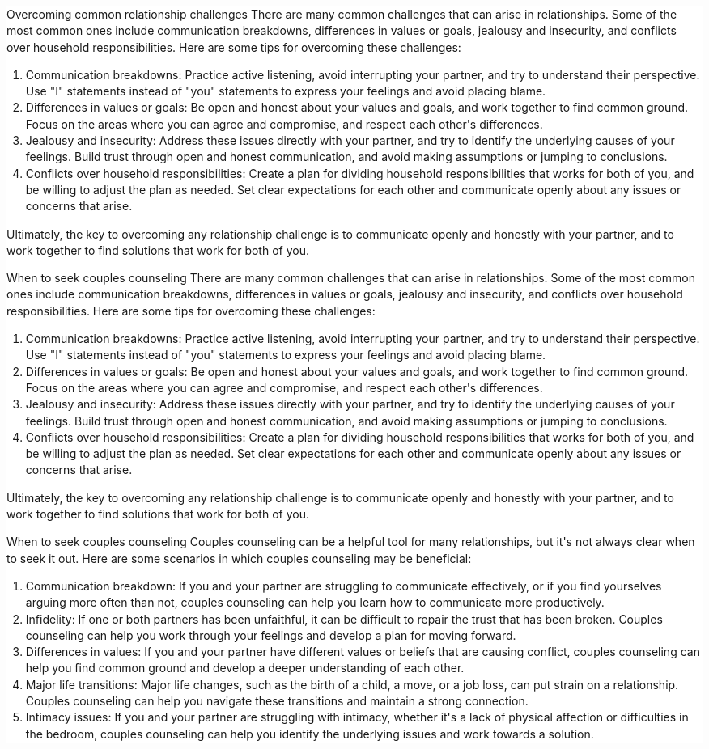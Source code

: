 Overcoming common relationship challenges
There are many common challenges that can arise in relationships. Some of the most common ones include communication breakdowns, differences in values or goals, jealousy and insecurity, and conflicts over household responsibilities. Here are some tips for overcoming these challenges:

1. Communication breakdowns: Practice active listening, avoid interrupting your partner, and try to understand their perspective. Use "I" statements instead of "you" statements to express your feelings and avoid placing blame.
2. Differences in values or goals: Be open and honest about your values and goals, and work together to find common ground. Focus on the areas where you can agree and compromise, and respect each other's differences.
3. Jealousy and insecurity: Address these issues directly with your partner, and try to identify the underlying causes of your feelings. Build trust through open and honest communication, and avoid making assumptions or jumping to conclusions.
4. Conflicts over household responsibilities: Create a plan for dividing household responsibilities that works for both of you, and be willing to adjust the plan as needed. Set clear expectations for each other and communicate openly about any issues or concerns that arise.

Ultimately, the key to overcoming any relationship challenge is to communicate openly and honestly with your partner, and to work together to find solutions that work for both of you.

When to seek couples counseling
There are many common challenges that can arise in relationships. Some of the most common ones include communication breakdowns, differences in values or goals, jealousy and insecurity, and conflicts over household responsibilities. Here are some tips for overcoming these challenges:

1. Communication breakdowns: Practice active listening, avoid interrupting your partner, and try to understand their perspective. Use "I" statements instead of "you" statements to express your feelings and avoid placing blame.
2. Differences in values or goals: Be open and honest about your values and goals, and work together to find common ground. Focus on the areas where you can agree and compromise, and respect each other's differences.
3. Jealousy and insecurity: Address these issues directly with your partner, and try to identify the underlying causes of your feelings. Build trust through open and honest communication, and avoid making assumptions or jumping to conclusions.
4. Conflicts over household responsibilities: Create a plan for dividing household responsibilities that works for both of you, and be willing to adjust the plan as needed. Set clear expectations for each other and communicate openly about any issues or concerns that arise.

Ultimately, the key to overcoming any relationship challenge is to communicate openly and honestly with your partner, and to work together to find solutions that work for both of you.

When to seek couples counseling
Couples counseling can be a helpful tool for many relationships, but it's not always clear when to seek it out. Here are some scenarios in which couples counseling may be beneficial:

1. Communication breakdown: If you and your partner are struggling to communicate effectively, or if you find yourselves arguing more often than not, couples counseling can help you learn how to communicate more productively.
2. Infidelity: If one or both partners has been unfaithful, it can be difficult to repair the trust that has been broken. Couples counseling can help you work through your feelings and develop a plan for moving forward.
3. Differences in values: If you and your partner have different values or beliefs that are causing conflict, couples counseling can help you find common ground and develop a deeper understanding of each other.
4. Major life transitions: Major life changes, such as the birth of a child, a move, or a job loss, can put strain on a relationship. Couples counseling can help you navigate these transitions and maintain a strong connection.
5. Intimacy issues: If you and your partner are struggling with intimacy, whether it's a lack of physical affection or difficulties in the bedroom, couples counseling can help you identify the underlying issues and work towards a solution.
